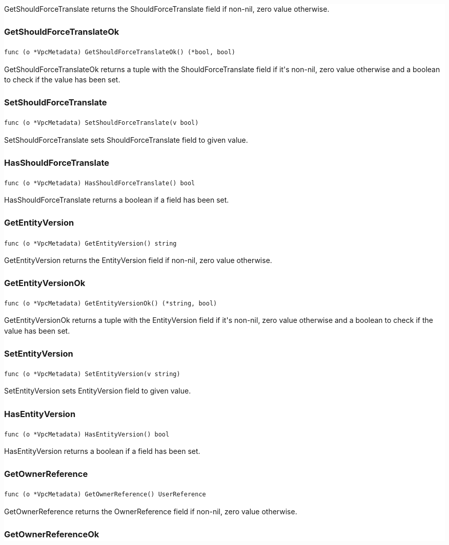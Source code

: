 GetShouldForceTranslate returns the ShouldForceTranslate field if non-nil, zero value otherwise.

### GetShouldForceTranslateOk

`func (o *VpcMetadata) GetShouldForceTranslateOk() (*bool, bool)`

GetShouldForceTranslateOk returns a tuple with the ShouldForceTranslate field if it's non-nil, zero value otherwise
and a boolean to check if the value has been set.

### SetShouldForceTranslate

`func (o *VpcMetadata) SetShouldForceTranslate(v bool)`

SetShouldForceTranslate sets ShouldForceTranslate field to given value.

### HasShouldForceTranslate

`func (o *VpcMetadata) HasShouldForceTranslate() bool`

HasShouldForceTranslate returns a boolean if a field has been set.

### GetEntityVersion

`func (o *VpcMetadata) GetEntityVersion() string`

GetEntityVersion returns the EntityVersion field if non-nil, zero value otherwise.

### GetEntityVersionOk

`func (o *VpcMetadata) GetEntityVersionOk() (*string, bool)`

GetEntityVersionOk returns a tuple with the EntityVersion field if it's non-nil, zero value otherwise
and a boolean to check if the value has been set.

### SetEntityVersion

`func (o *VpcMetadata) SetEntityVersion(v string)`

SetEntityVersion sets EntityVersion field to given value.

### HasEntityVersion

`func (o *VpcMetadata) HasEntityVersion() bool`

HasEntityVersion returns a boolean if a field has been set.

### GetOwnerReference

`func (o *VpcMetadata) GetOwnerReference() UserReference`

GetOwnerReference returns the OwnerReference field if non-nil, zero value otherwise.

### GetOwnerReferenceOk
